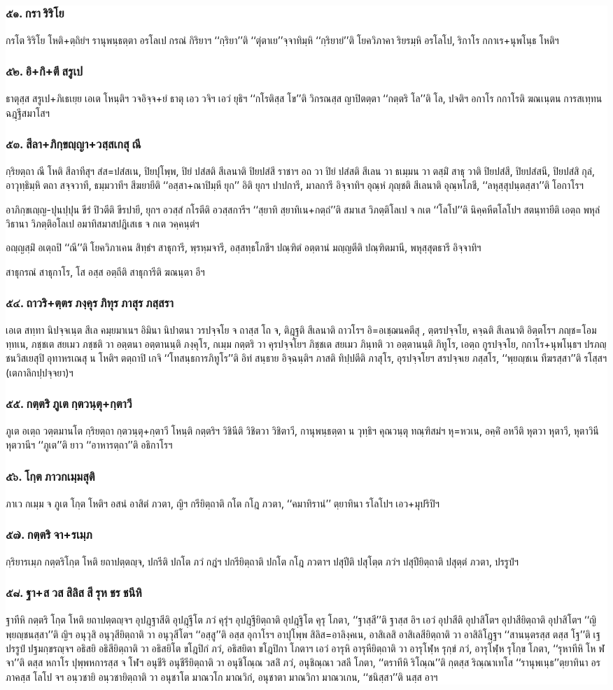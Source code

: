 
<h3>๕๑. กรา ริริโย</h3>
<p>กรโต ริริโย โหติ+ตฺถิยํฯ รานุพนฺธตฺตา อรโลเป กรณํ กิริยาฯ ‘‘กฺริยา’’ติ ‘‘ตุํตาเย’’จฺจาทิมฺหิ ‘‘กฺริยายํ’’ติ โยควิภาคา ริยรมฺหิ อรโลโป, ริกาโร กกาเร+นุพโนฺธ โหติฯ</p>


<h3>๕๒. อิ+กิ+ตี สรูเป</h3>
<p>ธาตุสฺส สรูเป+ภิเธเยฺย เอเต โหนฺติฯ วจอิจฺจ+ยํ ธาตุ เอว วจิฯ เอวํ ยุธิฯ ‘‘กโรติสฺส โข’’ติ วิกรณสฺส ญาปิตตฺตา ‘‘กตฺตริ โล’’ติ โล, ปจติฯ อกาโร กกาโรติ ฆณเนฺตน การสเทฺทน ฉฎฺฐีสมาโสฯ</p>


<h3>๕๓. สีลา+ภิกฺขญฺญา+วสฺสเกสุ ณี</h3>
<p>กฺริยตฺถา  ณี โหติ สีลาทีสุฯ สํส=ปสํสเน, ปิยปุโพฺพ, ปิยํ ปสํสติ สีเลนาติ ปิยปสํสี ราชาฯ อถ วา ปิยํ ปสํสติ สีเลน วา ธเมฺมน วา ตสฺมิํ สาธุ วาติ ปิยปสํสี, ปิยปสํสนี, ปิยปสํสิ กุลํ, อาวุทฺธิมฺหิ ตถา สจฺจวาที, ธมฺมวาทีฯ สีฆยายีติ ‘‘อสฺสา+ณาปิมฺหี ยุก’’ อิติ ยุกฯ ปาปการี, มาลการี อิจฺจาทิฯ อุณฺหํ ภุญฺชติ สีเลนาติ อุณฺหโภชี, ‘‘ลหุสฺสุปนฺตสฺสา’’ติ โอกาโรฯ</p>


<p>อาภิกฺขเญฺญ-ปุนปฺปุน ขีรํ ปิวตีติ ขีรปายี, ยุกฯ อวสฺสํ กโรตีติ อวสฺสการีฯ ‘‘สฺยาทิ สฺยาทิเน+กตฺถํ’’ติ สมาเส วิภตฺติโลเป จ กเต ‘‘โลโป’’ติ นิคฺคหีตโลโปฯ สตนฺทายีติ เอตฺถ พหุลํวิธานา วิภตฺติอโลเป อมาทิสมาสปฎิเสเธ จ กเต วคฺคนฺตํฯ</p>


<p>อญฺญสฺมิํ อเตฺถปิ ‘‘ณี’’ติ โยควิภาเคน สิทฺธํฯ สาธุการี, พฺรหฺมจารี, อสฺสทฺธโภชีฯ ปณฺฑิตํ อตฺตานํ มญฺญตีติ ปณฺฑิตมานี, พหุสฺสุตธารี อิจฺจาทิฯ</p>


<p>สาธุกรณํ สาธุกาโร, โส อสฺส อตฺถีติ สาธุการีติ ฆณนฺตา อีฯ</p>


<h3>๕๔. ถาวริ+ตฺตร ภงฺคุร ภิทุร ภาสุร ภสฺสรา</h3>
<p>เอเต สทฺทา นิปจฺจเนฺต สีเล คมฺยมาเนฯ อิมินา นิปาตนา วรปจฺจโย จ ถาสฺส โถ จ, ติฎฺฐติ สีเลนาติ ถาวโรฯ อิ=อเชฺฌนคตีสุ , ตฺตรปจฺจโย, คจฺฉติ สีเลนาติ อิตฺตโรฯ ภญฺช=โอมทฺทเน, ภชฺชเต สยเมว ภชฺชติ วา อตฺตนา อตฺตานนฺติ ภงฺคุโร, กเมฺม กตฺตริ วา คุรปจฺจโยฯ ภิชฺชเต สยเมว ภินฺทติ วา อตฺตานนฺติ ภิทูโร, เอตฺถ กูรปจฺจโย, กกาโร+นุพโนฺธฯ ปรภญฺชนวิสเยสุปิ อุทาหรเณสุ น โหติฯ ตตฺถาปิ เกจิ ‘‘โทสนฺธการภิทูโร’’ติ อิทํ สนฺธาย อิจฺฉนฺติฯ ภาสติ ทิปฺปตีติ ภาสุโร, อุรปจฺจโยฯ สรปจฺจเย ภสฺสโร, ‘‘พฺยญฺชเน ทีฆรสฺสา’’ติ รโสฺสฯ (เตกาลิกปฺปจฺจยา)ฯ</p>


<h3>๕๕. กตฺตริ ภูเต กฺตวนฺตุ+กฺตาวี</h3>
<p>ภูเต อเตฺถ วตฺตมานโต กฺริยตฺถา กฺตวนฺตุ+กฺตาวี โหนฺติ กตฺตริฯ วิชินีติ วิชิตวา วิชิตาวี, กานุพนฺธตฺตา น วุทฺธิฯ คุณวนฺตุ ทณฺฑิสมํฯ หุ=หวเน, อคฺคิํ อหวีติ หุตวา หุตาวี, หุตาวินี หุตวานีฯ ‘‘ภูเต’’ติ ยาว ‘‘อาหารตฺถา’’ติ อธิกาโรฯ</p>


<h3>๕๖. โกฺต ภาวกเมฺมสุติ</h3>
<p>ภาเว กเมฺม จ ภูเต โกฺต โหติฯ อสนํ อาสิตํ ภวตา, ญิฯ กรียิตฺถาติ กโต กโฎ ภวตา, ‘‘คมาทิรานํ’’ ตฺยาทินา รโลโปฯ เอว+มุปริปิฯ</p>


<h3>๕๗. กตฺตริ จา+รเมฺภ</h3>
<p>กฺริยารเมฺภ กตฺตริโกฺต โหติ ยถาปตฺตญฺจ, ปกรีติ ปกโต ภวํ กฎํฯ ปกรียิตฺถาติ ปกโต กโฎ ภวตาฯ ปสุปีติ  ปสุโตฺต ภวํฯ ปสุปียิตฺถาติ ปสุตฺตํ ภวตา, ปรรูปํฯ</p>


<h3>๕๘. ฐา+ส วส สิลิส สี รุห ชร ชนีหิ</h3>
<p>ฐาทีหิ กตฺตริ โกฺต โหติ ยถาปตฺตญฺจฯ อุปฎฺฐาสีติ อุปฎฺฐีโต ภวํ คุรุํฯ อุปฎฺฐียิตฺถาติ อุปฎฺฐิโต คุรุ โภตา, ‘‘ฐาสฺสี’’ติ ฐาสฺส อิฯ เอวํ อุปาสีติ อุปาสิโตฯ อุปาสียิตฺถาติ อุปาสิโตฯ ‘‘ญิ พฺยญฺชนสฺสา’’ติ ญิฯ อนุวุสิ อนุวุสียิตฺถาติ วา อนุวุสีโตฯ ‘‘อสฺสู’’ติ อสฺส อุกาโรฯ อาปุโพฺพ สิลิส=อาลิงฺคเน, อาสิเลสิ อาสิเลสียิตฺถาติ วา อาสิลิโฎฺฐฯ ‘‘สานนฺตรสฺส ตสฺส โฐ’’ติ เฐ ปรรูปํ ปฐมกฺขรญฺจฯ อธิสยิ อธิสียิตฺถาติ วา อธิสยิโต ขโฎปิกํ ภวํ, อธิสยิตา ขโฎปิกา โภตาฯ เอวํ อารุหิ อารุหียิตฺถาติ วา อารุโฬฺห รุกฺขํ ภวํ, อารุโฬฺห รุโกฺข โภตา, ‘‘รุหาทีหิ โห ฬ จา’’ติ ตสฺส หกาโร ปุพฺพหการสฺส จ โฬฯ อนุชีริ อนุชีรียิตฺถาติ วา อนุชิโณฺณ วสลิํ ภวํ, อนุชิณฺณา วสลี โภตา, ‘‘ตราทีหิ ริโณฺณ’’ติ กฺตสฺส ริณฺณาเทโส ‘‘รานุพเนฺธ’’ตฺยาทินา อรภาคสฺส โลโป จฯ อนฺวชายิ อนฺวชายิตฺถาติ วา อนุชาโต มาณวโก มาณวิกํ, อนุชาตา มาณวิกา มาณวเกน, ‘‘ชนิสฺสา’’ติ นสฺส อาฯ</p>
